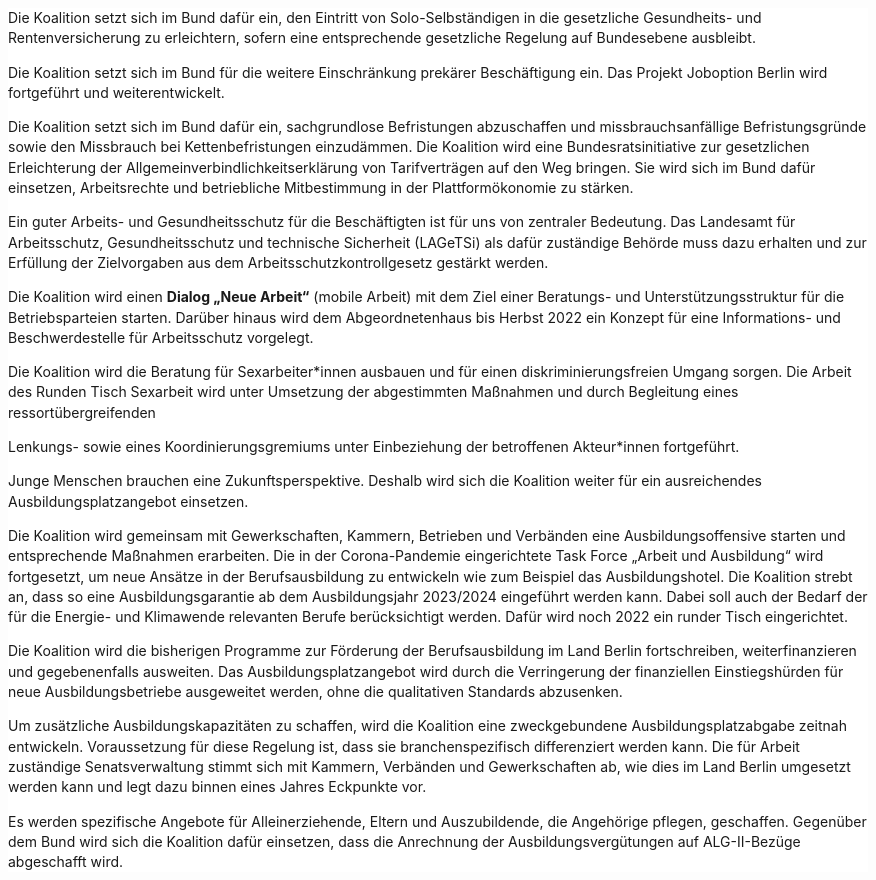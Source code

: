 Die Koalition setzt sich im Bund dafür ein, den Eintritt von Solo-Selbständigen in die
gesetzliche Gesundheits- und Rentenversicherung zu erleichtern, sofern eine entsprechende
gesetzliche Regelung auf Bundesebene ausbleibt.

Die Koalition setzt sich im Bund für die weitere Einschränkung prekärer Beschäftigung ein.
Das Projekt Joboption Berlin wird fortgeführt und weiterentwickelt.

Die Koalition setzt sich im Bund dafür ein, sachgrundlose Befristungen abzuschaffen und
missbrauchsanfällige Befristungsgründe sowie den Missbrauch bei Kettenbefristungen
einzudämmen. Die Koalition wird eine Bundesratsinitiative zur gesetzlichen Erleichterung der
Allgemeinverbindlichkeitserklärung von Tarifverträgen auf den Weg bringen. Sie wird sich im
Bund dafür einsetzen, Arbeitsrechte und betriebliche Mitbestimmung in der Plattformökonomie
zu stärken.

Ein guter Arbeits- und Gesundheitsschutz für die Beschäftigten ist für uns von zentraler
Bedeutung. Das Landesamt für Arbeitsschutz, Gesundheitsschutz und technische Sicherheit
(LAGeTSi) als dafür zuständige Behörde muss dazu erhalten und zur Erfüllung der
Zielvorgaben aus dem Arbeitsschutzkontrollgesetz gestärkt werden.

Die Koalition wird einen **Dialog „Neue Arbeit“** (mobile Arbeit) mit dem Ziel einer Beratungs-
und Unterstützungsstruktur für die Betriebsparteien starten. Darüber hinaus wird dem
Abgeordnetenhaus bis Herbst 2022 ein Konzept für eine Informations- und Beschwerdestelle
für Arbeitsschutz vorgelegt.

Die Koalition wird die Beratung für Sexarbeiter*innen ausbauen und für einen
diskriminierungsfreien Umgang sorgen. Die Arbeit des Runden Tisch Sexarbeit wird unter
Umsetzung der abgestimmten Maßnahmen und durch Begleitung eines ressortübergreifenden


Lenkungs- sowie eines Koordinierungsgremiums unter Einbeziehung der betroffenen
Akteur*innen fortgeführt.

Junge Menschen brauchen eine Zukunftsperspektive. Deshalb wird sich die Koalition
weiter für ein ausreichendes Ausbildungsplatzangebot einsetzen.

Die Koalition wird gemeinsam mit Gewerkschaften, Kammern, Betrieben und Verbänden eine
Ausbildungsoffensive starten und entsprechende Maßnahmen erarbeiten. Die in der
Corona-Pandemie eingerichtete Task Force „Arbeit und Ausbildung“ wird fortgesetzt, um neue
Ansätze in der Berufsausbildung zu entwickeln wie zum Beispiel das Ausbildungshotel. Die
Koalition strebt an, dass so eine Ausbildungsgarantie ab dem Ausbildungsjahr 2023/2024
eingeführt werden kann. Dabei soll auch der Bedarf der für die Energie- und Klimawende
relevanten Berufe berücksichtigt werden. Dafür wird noch 2022 ein runder Tisch eingerichtet.

Die Koalition wird die bisherigen Programme zur Förderung der Berufsausbildung im Land
Berlin fortschreiben, weiterfinanzieren und gegebenenfalls ausweiten. Das
Ausbildungsplatzangebot wird durch die Verringerung der finanziellen Einstiegshürden für
neue Ausbildungsbetriebe ausgeweitet werden, ohne die qualitativen Standards abzusenken.

Um zusätzliche Ausbildungskapazitäten zu schaffen, wird die Koalition eine zweckgebundene
Ausbildungsplatzabgabe zeitnah entwickeln. Voraussetzung für diese Regelung ist, dass sie
branchenspezifisch differenziert werden kann. Die für Arbeit zuständige Senatsverwaltung
stimmt sich mit Kammern, Verbänden und Gewerkschaften ab, wie dies im Land Berlin
umgesetzt werden kann und legt dazu binnen eines Jahres Eckpunkte vor.

Es werden spezifische Angebote für Alleinerziehende, Eltern und Auszubildende, die
Angehörige pflegen, geschaffen. Gegenüber dem Bund wird sich die Koalition dafür einsetzen,
dass die Anrechnung der Ausbildungsvergütungen auf ALG-II-Bezüge abgeschafft wird.
